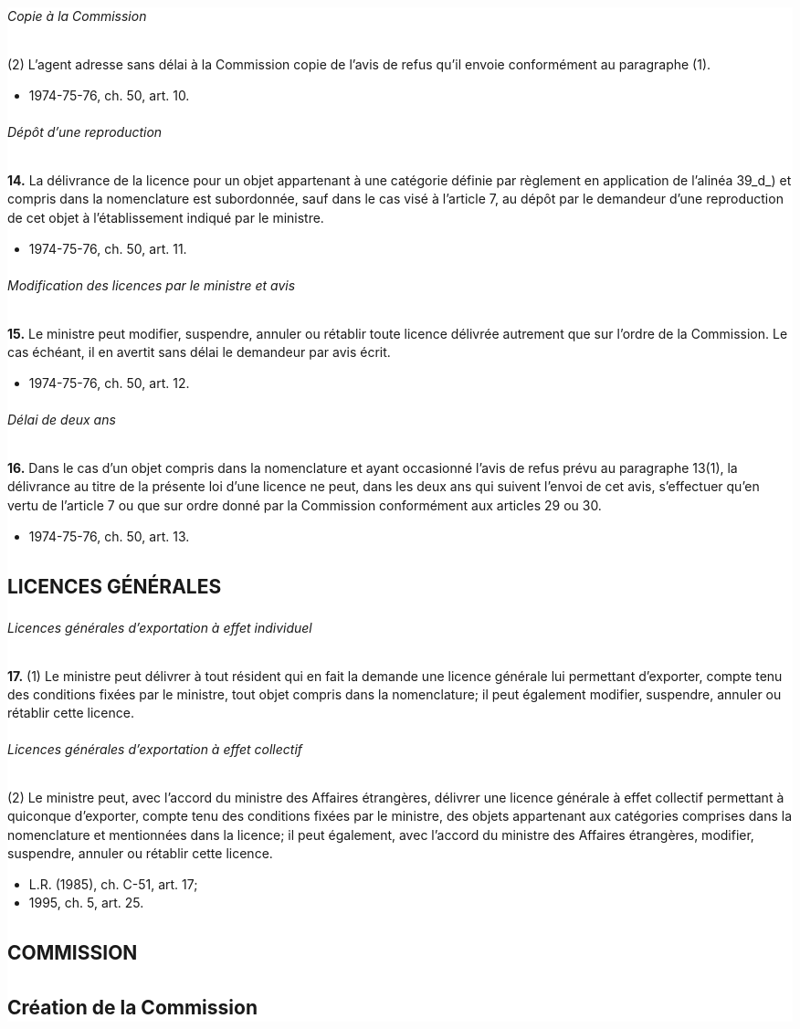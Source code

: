 ###### Copie à la Commission

(2) L’agent adresse sans délai à la Commission copie de l’avis de refus qu’il
envoie conformément au paragraphe (1).

  * 1974-75-76, ch. 50, art. 10.

###### Dépôt d’une reproduction

**14.** La délivrance de la licence pour un objet appartenant à une catégorie définie par règlement en application de l’alinéa 39_d_) et compris dans la nomenclature est subordonnée, sauf dans le cas visé à l’article 7, au dépôt par le demandeur d’une reproduction de cet objet à l’établissement indiqué par le ministre.

  * 1974-75-76, ch. 50, art. 11.

###### Modification des licences par le ministre et avis

**15.** Le ministre peut modifier, suspendre, annuler ou rétablir toute licence délivrée autrement que sur l’ordre de la Commission. Le cas échéant, il en avertit sans délai le demandeur par avis écrit.

  * 1974-75-76, ch. 50, art. 12.

###### Délai de deux ans

**16.** Dans le cas d’un objet compris dans la nomenclature et ayant occasionné l’avis de refus prévu au paragraphe 13(1), la délivrance au titre de la présente loi d’une licence ne peut, dans les deux ans qui suivent l’envoi de cet avis, s’effectuer qu’en vertu de l’article 7 ou que sur ordre donné par la Commission conformément aux articles 29 ou 30.

  * 1974-75-76, ch. 50, art. 13.

## LICENCES GÉNÉRALES

###### Licences générales d’exportation à effet individuel

**17.** (1) Le ministre peut délivrer à tout résident qui en fait la demande une licence générale lui permettant d’exporter, compte tenu des conditions fixées par le ministre, tout objet compris dans la nomenclature; il peut également modifier, suspendre, annuler ou rétablir cette licence.

###### Licences générales d’exportation à effet collectif

(2) Le ministre peut, avec l’accord du ministre des Affaires étrangères,
délivrer une licence générale à effet collectif permettant à quiconque
d’exporter, compte tenu des conditions fixées par le ministre, des objets
appartenant aux catégories comprises dans la nomenclature et mentionnées dans
la licence; il peut également, avec l’accord du ministre des Affaires
étrangères, modifier, suspendre, annuler ou rétablir cette licence.

  * L.R. (1985), ch. C-51, art. 17;
  * 1995, ch. 5, art. 25.

## COMMISSION

## Création de la Commission
